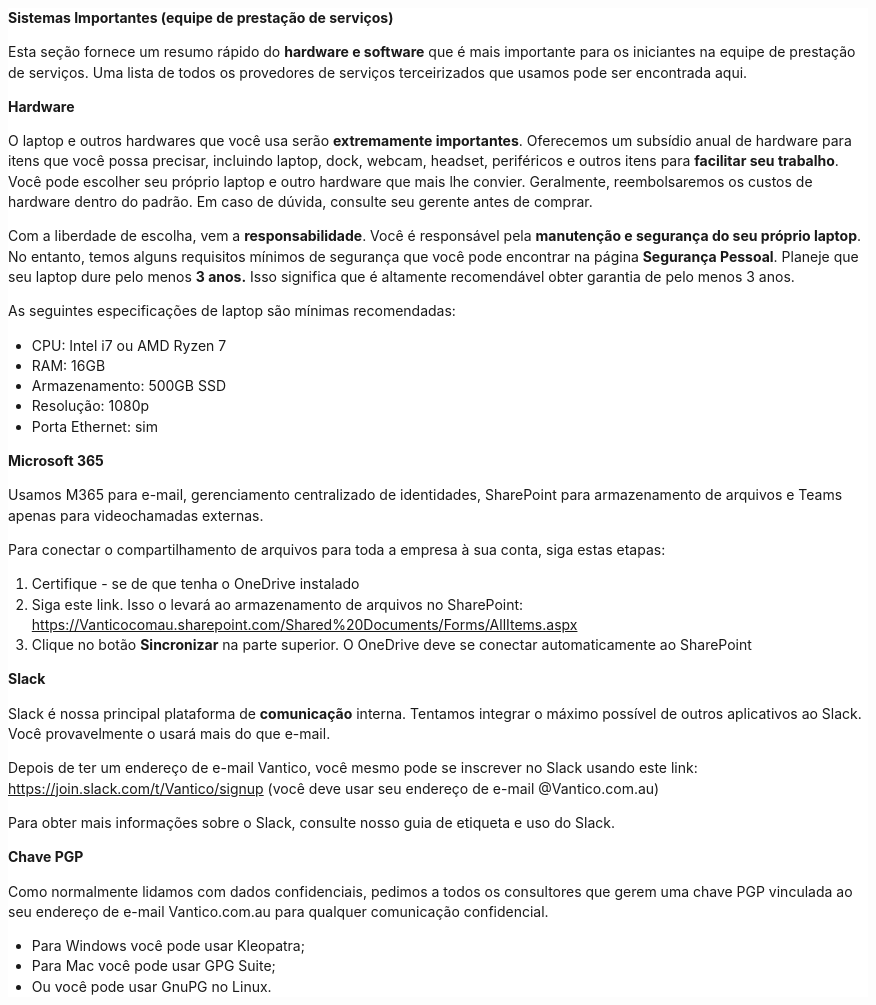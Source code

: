 **Sistemas Importantes (equipe de prestação de serviços)**

Esta seção fornece um resumo rápido do **hardware e software** que é mais importante para os iniciantes na equipe de prestação de serviços. Uma lista de todos os provedores de serviços terceirizados que usamos pode ser encontrada aqui.

**Hardware**

O laptop e outros hardwares que você usa serão **extremamente importantes**. Oferecemos um subsídio anual de hardware para itens que você possa precisar, incluindo laptop, dock, webcam, headset, periféricos e outros itens para **facilitar seu trabalho**. Você pode escolher seu próprio laptop e outro hardware que mais lhe convier. Geralmente, reembolsaremos os custos de hardware dentro do padrão. Em caso de dúvida, consulte seu gerente antes de comprar.

Com a liberdade de escolha, vem a **responsabilidade**. Você é responsável pela **manutenção e segurança do seu próprio laptop**. No entanto, temos alguns requisitos mínimos de segurança que você pode encontrar na página **Segurança Pessoal**. Planeje que seu laptop dure pelo menos **3 anos.** Isso significa que é altamente recomendável obter garantia de pelo menos 3 anos.

As seguintes especificações de laptop são mínimas recomendadas:

* CPU: Intel i7 ou AMD Ryzen 7&#x20;
* RAM: 16GB&#x20;
* Armazenamento: 500GB SSD&#x20;
* Resolução: 1080p&#x20;
* Porta Ethernet: sim

**Microsoft 365**

Usamos M365 para e-mail, gerenciamento centralizado de identidades, SharePoint para armazenamento de arquivos e Teams apenas para videochamadas externas.

Para conectar o compartilhamento de arquivos para toda a empresa à sua conta, siga estas etapas:

1. Certifique - se de que tenha o OneDrive instalado
2. Siga este link. Isso o levará ao armazenamento de arquivos no SharePoint: https://Vanticocomau.sharepoint.com/Shared%20Documents/Forms/AllItems.aspx
3. Clique no botão **Sincronizar** na parte superior. O OneDrive deve se conectar automaticamente ao SharePoint

**Slack**

Slack é nossa principal plataforma de **comunicação** interna. Tentamos integrar o máximo possível de outros aplicativos ao Slack. Você provavelmente o usará mais do que e-mail.

Depois de ter um endereço de e-mail Vantico, você mesmo pode se inscrever no Slack usando este link: https://join.slack.com/t/Vantico/signup (você deve usar seu endereço de e-mail @Vantico.com.au)

Para obter mais informações sobre o Slack, consulte nosso guia de etiqueta e uso do Slack.

**Chave PGP**

Como normalmente lidamos com dados confidenciais, pedimos a todos os consultores que gerem uma chave PGP vinculada ao seu endereço de e-mail Vantico.com.au para qualquer comunicação confidencial.

* Para Windows você pode usar Kleopatra;
* Para Mac você pode usar GPG Suite;
* Ou você pode usar GnuPG no Linux.

